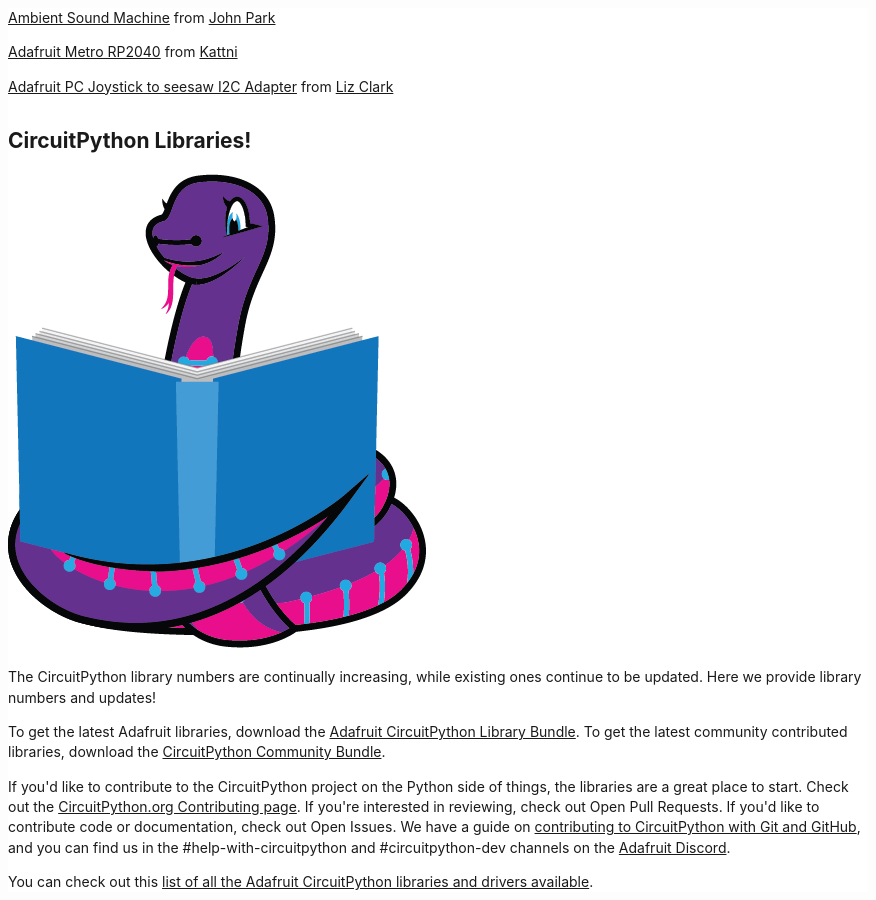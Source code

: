 [Ambient Sound Machine](https://learn.adafruit.com/ambient-machine) from [John Park](https://learn.adafruit.com/u/johnpark)

[Adafruit Metro RP2040](https://learn.adafruit.com/adafruit-metro-rp2040) from [Kattni](https://learn.adafruit.com/u/kattni)

[Adafruit PC Joystick to seesaw I2C Adapter](https://learn.adafruit.com/adafruit-pc-joystick-to-seesaw-i2c-adapter) from [Liz Clark](https://learn.adafruit.com/u/BlitzCityDIY)

## CircuitPython Libraries!

[![CircuitPython Libraries](../assets/20230821/blinka.png)](https://circuitpython.org/libraries)

The CircuitPython library numbers are continually increasing, while existing ones continue to be updated. Here we provide library numbers and updates!

To get the latest Adafruit libraries, download the [Adafruit CircuitPython Library Bundle](https://circuitpython.org/libraries). To get the latest community contributed libraries, download the [CircuitPython Community Bundle](https://circuitpython.org/libraries).

If you'd like to contribute to the CircuitPython project on the Python side of things, the libraries are a great place to start. Check out the [CircuitPython.org Contributing page](https://circuitpython.org/contributing). If you're interested in reviewing, check out Open Pull Requests. If you'd like to contribute code or documentation, check out Open Issues. We have a guide on [contributing to CircuitPython with Git and GitHub](https://learn.adafruit.com/contribute-to-circuitpython-with-git-and-github), and you can find us in the #help-with-circuitpython and #circuitpython-dev channels on the [Adafruit Discord](https://adafru.it/discord).

You can check out this [list of all the Adafruit CircuitPython libraries and drivers available](https://github.com/adafruit/Adafruit_CircuitPython_Bundle/blob/master/circuitpython_library_list.md). 
